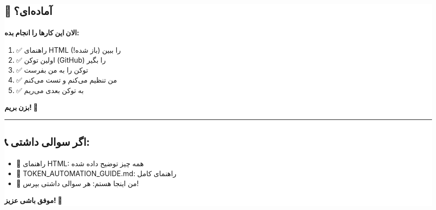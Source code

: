 
## 🎉 آماده‌ای؟

**الان این کارها را انجام بده:**

1. ✅ راهنمای HTML را ببین (باز شده!)
2. ✅ اولین توکن (GitHub) را بگیر
3. ✅ توکن را به من بفرست
4. ✅ من تنظیم می‌کنم و تست می‌کنم
5. ✅ به توکن بعدی می‌ریم

**بزن بریم! 🚀**

---

## 📞 اگر سوالی داشتی:

- 📖 راهنمای HTML: همه چیز توضیح داده شده
- 📖 TOKEN_AUTOMATION_GUIDE.md: راهنمای کامل
- 💬 من اینجا هستم: هر سوالی داشتی بپرس!

**موفق باشی عزیز! 💪**
